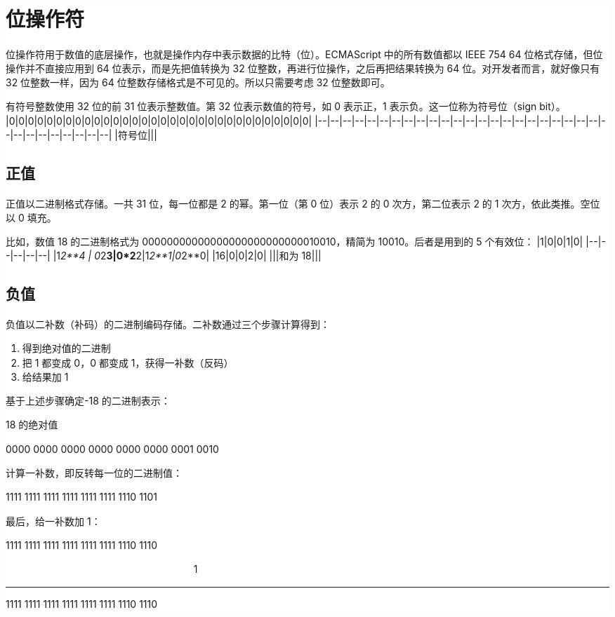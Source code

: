 # 位操作符

位操作符用于数值的底层操作，也就是操作内存中表示数据的比特（位）。ECMAScript 中的所有数值都以 IEEE 754 64 位格式存储，但位操作并不直接应用到 64 位表示，而是先把值转换为 32 位整数，再进行位操作，之后再把结果转换为 64 位。对开发者而言，就好像只有 32 位整数一样，因为 64 位整数存储格式是不可见的。所以只需要考虑 32 位整数即可。

有符号整数使用 32 位的前 31 位表示整数值。第 32 位表示数值的符号，如 0 表示正，1 表示负。这一位称为符号位（sign bit）。
|0|0|0|0|0|0|0|0|0|0|0|0|0|0|0|0|0|0|0|0|0|0|0|0|0|0|0|0|0|0|0|0|
|--|--|--|--|--|--|--|--|--|--|--|--|--|--|--|--|--|--|--|--|--|--|--|--|--|--|--|--|--|--|--|--|
|符号位|||

## 正值

正值以二进制格式存储。一共 31 位，每一位都是 2 的幂。第一位（第 0 位）表示 2 的 0 次方，第二位表示 2 的 1 次方，依此类推。空位以 0 填充。

比如，数值 18 的二进制格式为 00000000000000000000000000010010，精简为 10010。后者是用到的 5 个有效位：
|1|0|0|1|0|
|--|--|--|--|--|
|1*2\*\*4 | 0*2**3|0\*2**2|1*2\*\*1|0*2\*\*0|
|16|0|0|2|0|
|||和为 18|||

## 负值

负值以二补数（补码）的二进制编码存储。二补数通过三个步骤计算得到：

1. 得到绝对值的二进制
2. 把 1 都变成 0，0 都变成 1，获得一补数（反码）
3. 给结果加 1

基于上述步骤确定-18 的二进制表示：

18 的绝对值

0000 0000 0000 0000 0000 0000 0001 0010

计算一补数，即反转每一位的二进制值：

1111 1111 1111 1111 1111 1111 1110 1101

最后，给一补数加 1：

1111 1111 1111 1111 1111 1111 1110 1110

&nbsp;&nbsp;&nbsp;&nbsp;&nbsp;&nbsp;&nbsp;&nbsp;&nbsp;&nbsp;&nbsp;&nbsp;&nbsp;&nbsp;&nbsp;&nbsp;&nbsp;&nbsp;&nbsp;&nbsp;&nbsp;&nbsp;&nbsp;&nbsp;&nbsp;&nbsp;&nbsp;&nbsp;&nbsp;&nbsp;&nbsp;&nbsp;&nbsp;&nbsp;&nbsp;&nbsp;&nbsp;&nbsp;&nbsp;&nbsp;&nbsp;&nbsp;&nbsp;&nbsp;&nbsp;&nbsp;&nbsp;&nbsp;&nbsp;&nbsp;&nbsp;&nbsp;&nbsp;&nbsp;&nbsp;&nbsp;&nbsp;&nbsp;&nbsp;&nbsp;&nbsp;&nbsp;&nbsp;&nbsp;&nbsp;&nbsp;&nbsp;&nbsp;1

---

1111 1111 1111 1111 1111 1111 1110 1110
